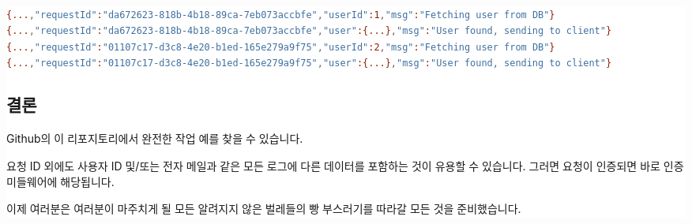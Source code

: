 ```bash
{...,"requestId":"da672623-818b-4b18-89ca-7eb073accbfe","userId":1,"msg":"Fetching user from DB"}
{...,"requestId":"da672623-818b-4b18-89ca-7eb073accbfe","user":{...},"msg":"User found, sending to client"}
{...,"requestId":"01107c17-d3c8-4e20-b1ed-165e279a9f75","userId":2,"msg":"Fetching user from DB"}
{...,"requestId":"01107c17-d3c8-4e20-b1ed-165e279a9f75","user":{...},"msg":"User found, sending to client"}
```

## 결론

Github의 이 리포지토리에서 완전한 작업 예를 찾을 수 있습니다.

요청 ID 외에도 사용자 ID 및/또는 전자 메일과 같은 모든 로그에 다른 데이터를 포함하는 것이 유용할 수 있습니다. 그러면 요청이 인증되면 바로 인증 미들웨어에 해당됩니다.

이제 여러분은 여러분이 마주치게 될 모든 알려지지 않은 벌레들의 빵 부스러기를 따라갈 모든 것을 준비했습니다.
